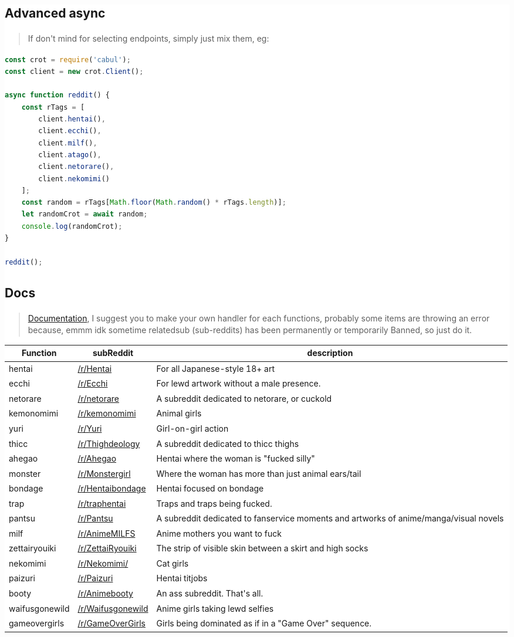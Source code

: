 ## Advanced async

> If don't mind for selecting endpoints, simply just mix them, eg:

```js
const crot = require('cabul');
const client = new crot.Client();

async function reddit() {
    const rTags = [
        client.hentai(),
        client.ecchi(),
        client.milf(),
        client.atago(),
        client.netorare(),
        client.nekomimi()
    ];
    const random = rTags[Math.floor(Math.random() * rTags.length)];
    let randomCrot = await random;
    console.log(randomCrot);
}

reddit();
```

## Docs

> [Documentation](https://cabul.sinkaroid.io 'Documentaion'), I suggest you to make your own handler for each functions, probably some items are throwing an error because, emmm idk sometime relatedsub (sub-reddits) has been permanently or temporarily Banned, so just do it.

| Function         | subReddit                                                              | description                                                                                                              |
| ---------------- | ---------------------------------------------------------------------- | ------------------------------------------------------------------------------------------------------------------------ |
| hentai           | [/r/Hentai](https://www.reddit.com/r/Hentai)                           | For all Japanese-style 18+ art                                                                                           |
| ecchi            | [/r/Ecchi](https://www.reddit.com/r/Ecchi)                             | For lewd artwork without a male presence.                                                                                |
| netorare         | [/r/netorare](https://www.reddit.com/r/netorare)                       | A subreddit dedicated to netorare, or cuckold                                                                            |
| kemonomimi       | [/r/kemonomimi](https://www.reddit.com/r/kemonomimi)                   | Animal girls                                                                                                             |
| yuri             | [/r/Yuri](https://www.reddit.com/r/Yuri)                               | Girl-on-girl action                                                                                                      |
| thicc            | [/r/Thighdeology](https://www.reddit.com/r/Thighdeology)               | A subreddit dedicated to thicc thighs                                                                                    |
| ahegao           | [/r/Ahegao](https://www.reddit.com/r/Ahegao)                           | Hentai where the woman is "fucked silly"                                                                                 |
| monster          | [/r/Monstergirl](https://www.reddit.com/r/Monstergirl)                 | Where the woman has more than just animal ears/tail                                                                      |
| bondage          | [/r/Hentaibondage](https://www.reddit.com/r/Hentaibondage)             | Hentai focused on bondage                                                                                                |
| trap             | [/r/traphentai](https://www.reddit.com/r/traphentai)                   | Traps and traps being fucked.                                                                                            |
| pantsu           | [/r/Pantsu](https://www.reddit.com/r/Pantsu)                           | A subreddit dedicated to fanservice moments and artworks of anime/manga/visual novels                                    |
| milf             | [/r/AnimeMILFS](https://www.reddit.com/r/AnimeMILFS)                   | Anime mothers you want to fuck                                                                                           |
| zettairyouiki    | [/r/ZettaiRyouiki](https://www.reddit.com/r/ZettaiRyouiki)             | The strip of visible skin between a skirt and high socks                                                                 |
| nekomimi         | [/r/Nekomimi/](https://www.reddit.com/r/Nekomimi/)                     | Cat girls                                                                                                                |
| paizuri          | [/r/Paizuri](https://www.reddit.com/r/Paizuri)                         | Hentai titjobs                                                                                                           |
| booty            | [/r/Animebooty](https://www.reddit.com/r/Animebooty)                   | An ass subreddit. That's all.                                                                                            |
| waifusgonewild   | [/r/Waifusgonewild](https://www.reddit.com/r/Waifusgonewild)           | Anime girls taking lewd selfies                                                                                          |
| gameovergirls    | [/r/GameOverGirls](https://www.reddit.com/r/GameOverGirls)             | Girls being dominated as if in a "Game Over" sequence.                                                                   |